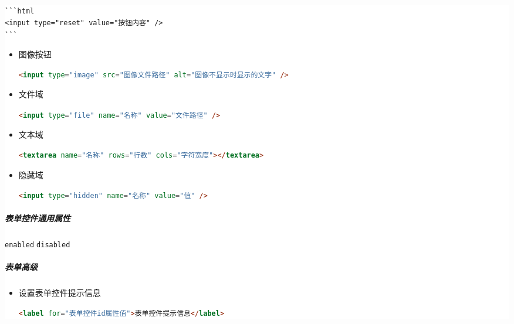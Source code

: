     ```html
    <input type="reset" value="按钮内容" />
    ```

* 图像按钮

    ```html
    <input type="image" src="图像文件路径" alt="图像不显示时显示的文字" />
    ```

* 文件域

    ```html
    <input type="file" name="名称" value="文件路径" />
    ```

* 文本域

    ```html
    <textarea name="名称" rows="行数" cols="字符宽度"></textarea>
    ```

* 隐藏域

    ```html
    <input type="hidden" name="名称" value="值" />
    ```

##### 表单控件通用属性

`enabled` `disabled`

##### 表单高级

* 设置表单控件提示信息

    ```html
    <label for="表单控件id属性值">表单控件提示信息</label>
    ```